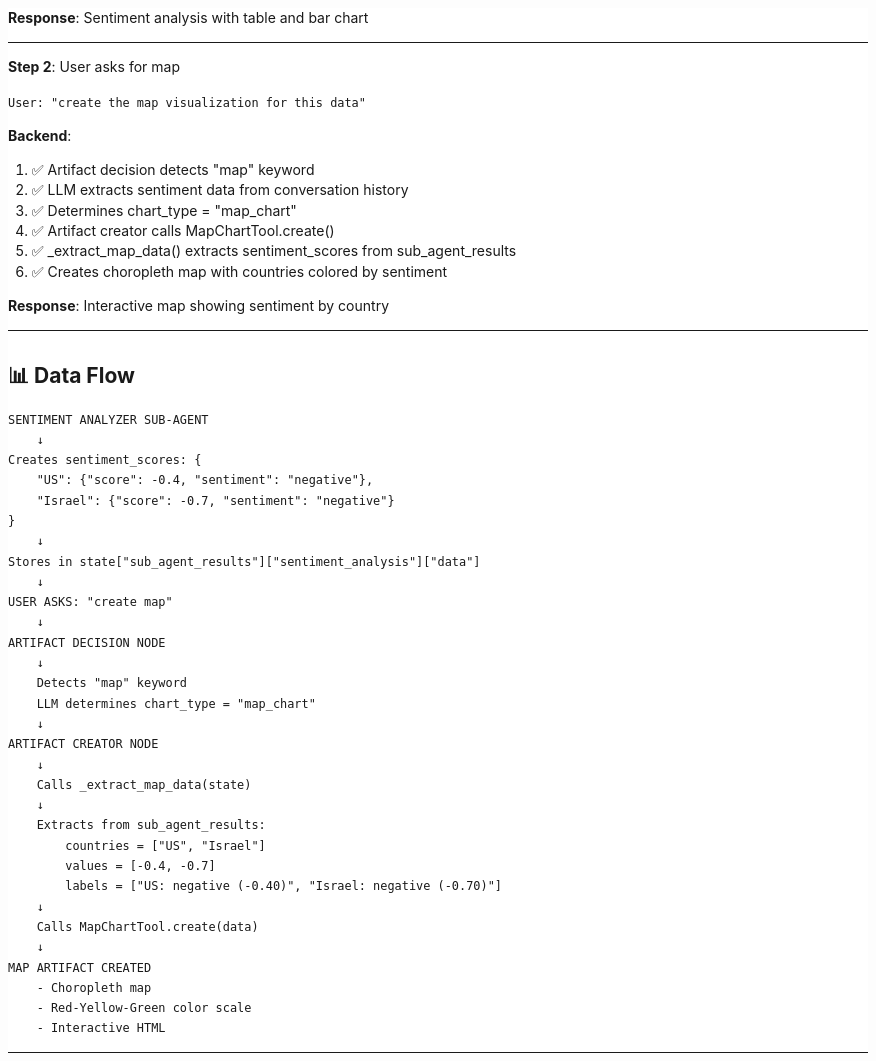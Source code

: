 **Response**: Sentiment analysis with table and bar chart

---

**Step 2**: User asks for map
```
User: "create the map visualization for this data"
```

**Backend**:
1. ✅ Artifact decision detects "map" keyword
2. ✅ LLM extracts sentiment data from conversation history
3. ✅ Determines chart_type = "map_chart"
4. ✅ Artifact creator calls MapChartTool.create()
5. ✅ _extract_map_data() extracts sentiment_scores from sub_agent_results
6. ✅ Creates choropleth map with countries colored by sentiment

**Response**: Interactive map showing sentiment by country

---

## 📊 Data Flow

```
SENTIMENT ANALYZER SUB-AGENT
    ↓
Creates sentiment_scores: {
    "US": {"score": -0.4, "sentiment": "negative"},
    "Israel": {"score": -0.7, "sentiment": "negative"}
}
    ↓
Stores in state["sub_agent_results"]["sentiment_analysis"]["data"]
    ↓
USER ASKS: "create map"
    ↓
ARTIFACT DECISION NODE
    ↓
    Detects "map" keyword
    LLM determines chart_type = "map_chart"
    ↓
ARTIFACT CREATOR NODE
    ↓
    Calls _extract_map_data(state)
    ↓
    Extracts from sub_agent_results:
        countries = ["US", "Israel"]
        values = [-0.4, -0.7]
        labels = ["US: negative (-0.40)", "Israel: negative (-0.70)"]
    ↓
    Calls MapChartTool.create(data)
    ↓
MAP ARTIFACT CREATED
    - Choropleth map
    - Red-Yellow-Green color scale
    - Interactive HTML
```

---